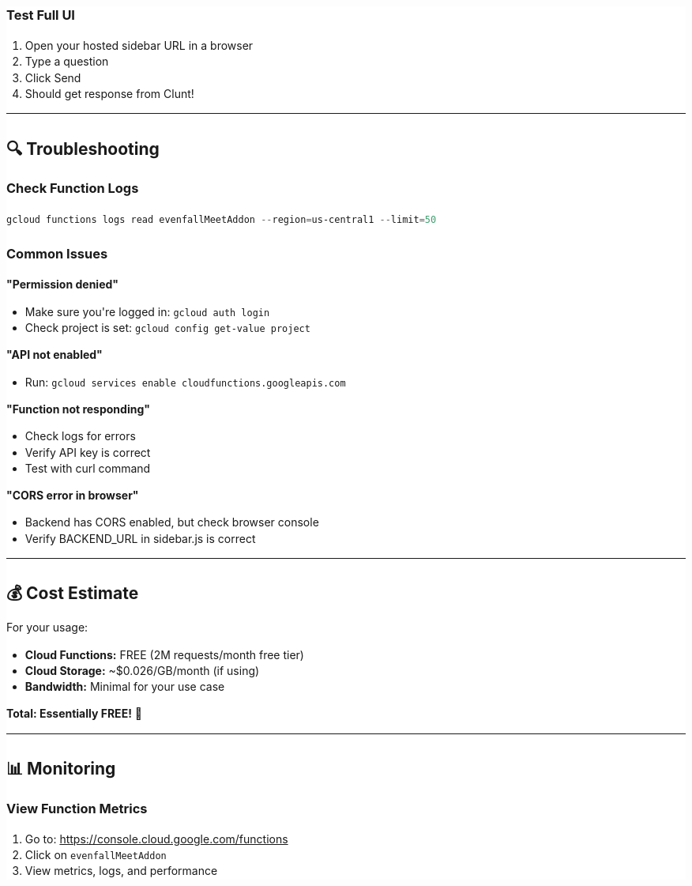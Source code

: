 ### Test Full UI

1. Open your hosted sidebar URL in a browser
2. Type a question
3. Click Send
4. Should get response from Clunt!

---

## 🔍 Troubleshooting

### Check Function Logs

```powershell
gcloud functions logs read evenfallMeetAddon --region=us-central1 --limit=50
```

### Common Issues

**"Permission denied"**
- Make sure you're logged in: `gcloud auth login`
- Check project is set: `gcloud config get-value project`

**"API not enabled"**
- Run: `gcloud services enable cloudfunctions.googleapis.com`

**"Function not responding"**
- Check logs for errors
- Verify API key is correct
- Test with curl command

**"CORS error in browser"**
- Backend has CORS enabled, but check browser console
- Verify BACKEND_URL in sidebar.js is correct

---

## 💰 Cost Estimate

For your usage:
- **Cloud Functions:** FREE (2M requests/month free tier)
- **Cloud Storage:** ~$0.026/GB/month (if using)
- **Bandwidth:** Minimal for your use case

**Total: Essentially FREE!** 🎉

---

## 📊 Monitoring

### View Function Metrics

1. Go to: https://console.cloud.google.com/functions
2. Click on `evenfallMeetAddon`
3. View metrics, logs, and performance
